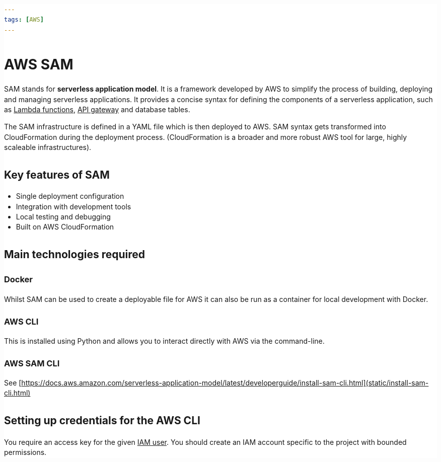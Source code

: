 ```yaml
---
tags: [AWS]
---
```


# AWS SAM

SAM stands for **serverless application model**. It is a framework developed by
AWS to simplify the process of building, deploying and managing serverless
applications. It provides a concise syntax for defining the components of a
serverless application, such as
[Lambda functions](Lambda_programming_model.md),
[API gateway](AWS_API_Gateway.md) and database tables.

The SAM infrastructure is defined in a YAML file which is then deployed to AWS.
SAM syntax gets transformed into CloudFormation during the deployment process.
(CloudFormation is a broader and more robust AWS tool for large, highly
scaleable infrastructures).

## Key features of SAM

- Single deployment configuration
- Integration with development tools
- Local testing and debugging
- Built on AWS CloudFormation

## Main technologies required

### Docker

Whilst SAM can be used to create a deployable file for AWS it can also be run as
a container for local development with Docker.

### AWS CLI

This is installed using Python and allows you to interact directly with AWS via
the command-line.

### AWS SAM CLI

See
[https://docs.aws.amazon.com/serverless-application-model/latest/developerguide/install-sam-cli.html](static/install-sam-cli.html)

## Setting up credentials for the AWS CLI

You require an access key for the given
[IAM user](AWS_User_management_and_roles.md#iam). You should create an IAM
account specific to the project with bounded permissions.
